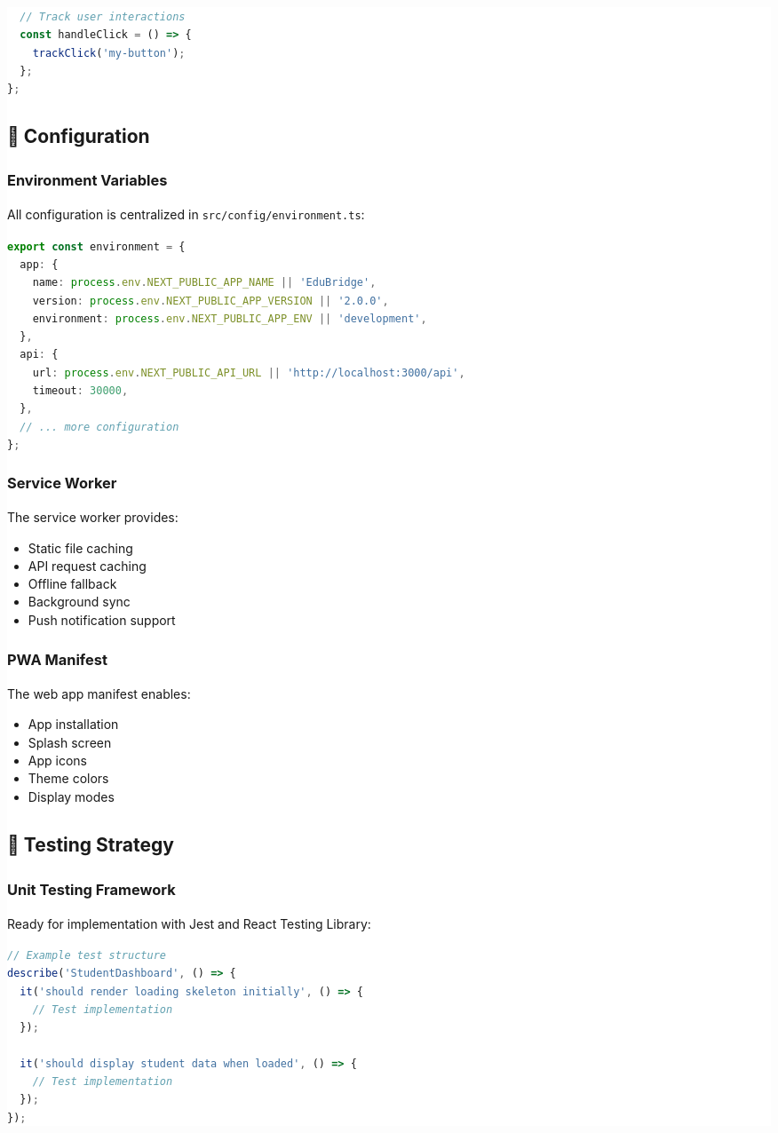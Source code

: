 ```typescript
  // Track user interactions
  const handleClick = () => {
    trackClick('my-button');
  };
};
```

## 🔧 Configuration

### Environment Variables
All configuration is centralized in `src/config/environment.ts`:

```typescript
export const environment = {
  app: {
    name: process.env.NEXT_PUBLIC_APP_NAME || 'EduBridge',
    version: process.env.NEXT_PUBLIC_APP_VERSION || '2.0.0',
    environment: process.env.NEXT_PUBLIC_APP_ENV || 'development',
  },
  api: {
    url: process.env.NEXT_PUBLIC_API_URL || 'http://localhost:3000/api',
    timeout: 30000,
  },
  // ... more configuration
};
```

### Service Worker
The service worker provides:
- Static file caching
- API request caching
- Offline fallback
- Background sync
- Push notification support

### PWA Manifest
The web app manifest enables:
- App installation
- Splash screen
- App icons
- Theme colors
- Display modes

## 🧪 Testing Strategy

### Unit Testing Framework
Ready for implementation with Jest and React Testing Library:

```typescript
// Example test structure
describe('StudentDashboard', () => {
  it('should render loading skeleton initially', () => {
    // Test implementation
  });
  
  it('should display student data when loaded', () => {
    // Test implementation
  });
});
```

